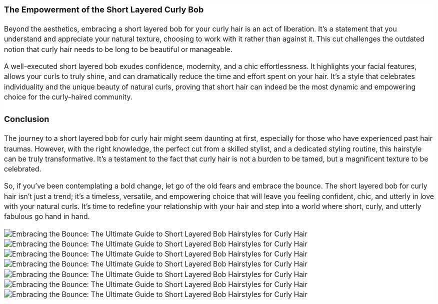 ### The Empowerment of the Short Layered Curly Bob

Beyond the aesthetics, embracing a short layered bob for your curly hair is an act of liberation. It’s a statement that you understand and appreciate your natural texture, choosing to work with it rather than against it. This cut challenges the outdated notion that curly hair needs to be long to be beautiful or manageable.

A well-executed short layered bob exudes confidence, modernity, and a chic effortlessness. It highlights your facial features, allows your curls to truly shine, and can dramatically reduce the time and effort spent on your hair. It’s a style that celebrates individuality and the unique beauty of natural curls, proving that short hair can indeed be the most dynamic and empowering choice for the curly-haired community.

### Conclusion

The journey to a short layered bob for curly hair might seem daunting at first, especially for those who have experienced past hair traumas. However, with the right knowledge, the perfect cut from a skilled stylist, and a dedicated styling routine, this hairstyle can be truly transformative. It’s a testament to the fact that curly hair is not a burden to be tamed, but a magnificent texture to be celebrated.

So, if you’ve been contemplating a bold change, let go of the old fears and embrace the bounce. The short layered bob for curly hair isn’t just a trend; it’s a timeless, versatile, and empowering choice that will leave you feeling confident, chic, and utterly in love with your natural curls. It’s time to redefine your relationship with your hair and step into a world where short, curly, and utterly fabulous go hand in hand.

![Embracing the Bounce: The Ultimate Guide to Short Layered Bob Hairstyles for Curly Hair](https://i.pinimg.com/originals/f3/e9/87/f3e9875c13241b75e30133b34c60d530.jpg "Embracing the Bounce: The Ultimate Guide to Short Layered Bob Hairstyles for Curly Hair") ![Embracing the Bounce: The Ultimate Guide to Short Layered Bob Hairstyles for Curly Hair](https://i.pinimg.com/originals/c2/07/bc/c207bc3385bc8040748226f63369bef7.jpg "Embracing the Bounce: The Ultimate Guide to Short Layered Bob Hairstyles for Curly Hair") ![Embracing the Bounce: The Ultimate Guide to Short Layered Bob Hairstyles for Curly Hair](https://www.fabmood.com/inspiration/wp-content/uploads/2023/05/curly-haircut-12.jpg "Embracing the Bounce: The Ultimate Guide to Short Layered Bob Hairstyles for Curly Hair") ![Embracing the Bounce: The Ultimate Guide to Short Layered Bob Hairstyles for Curly Hair](https://i.pinimg.com/originals/11/17/9d/11179df936a25e1d7950323905b0f9ec.jpg "Embracing the Bounce: The Ultimate Guide to Short Layered Bob Hairstyles for Curly Hair") ![Embracing the Bounce: The Ultimate Guide to Short Layered Bob Hairstyles for Curly Hair](https://www.fabmood.com/inspiration/wp-content/uploads/2023/05/curly-haircut-21.jpg "Embracing the Bounce: The Ultimate Guide to Short Layered Bob Hairstyles for Curly Hair") ![Embracing the Bounce: The Ultimate Guide to Short Layered Bob Hairstyles for Curly Hair](https://content.latest-hairstyles.com/wp-content/uploads/soft-and-relaxed-curly-bob-hair.jpg "Embracing the Bounce: The Ultimate Guide to Short Layered Bob Hairstyles for Curly Hair") ![Embracing the Bounce: The Ultimate Guide to Short Layered Bob Hairstyles for Curly Hair](https://i.pinimg.com/originals/5e/7d/4f/5e7d4fe1ff10e5520d75033aadbfd80a.jpg "Embracing the Bounce: The Ultimate Guide to Short Layered Bob Hairstyles for Curly Hair")